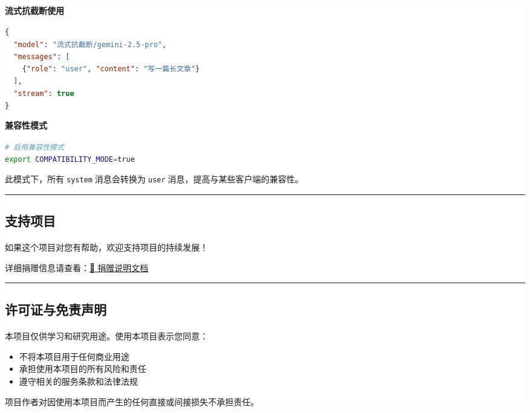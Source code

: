 **流式抗截断使用**
```json
{
  "model": "流式抗截断/gemini-2.5-pro",
  "messages": [
    {"role": "user", "content": "写一篇长文章"}
  ],
  "stream": true
}
```

**兼容性模式**
```bash
# 启用兼容性模式
export COMPATIBILITY_MODE=true
```
此模式下，所有 `system` 消息会转换为 `user` 消息，提高与某些客户端的兼容性。

---

## 支持项目

如果这个项目对您有帮助，欢迎支持项目的持续发展！

详细捐赠信息请查看：[📖 捐赠说明文档](docs/DONATE.md)

---

## 许可证与免责声明

本项目仅供学习和研究用途。使用本项目表示您同意：
- 不将本项目用于任何商业用途
- 承担使用本项目的所有风险和责任
- 遵守相关的服务条款和法律法规

项目作者对因使用本项目而产生的任何直接或间接损失不承担责任。
